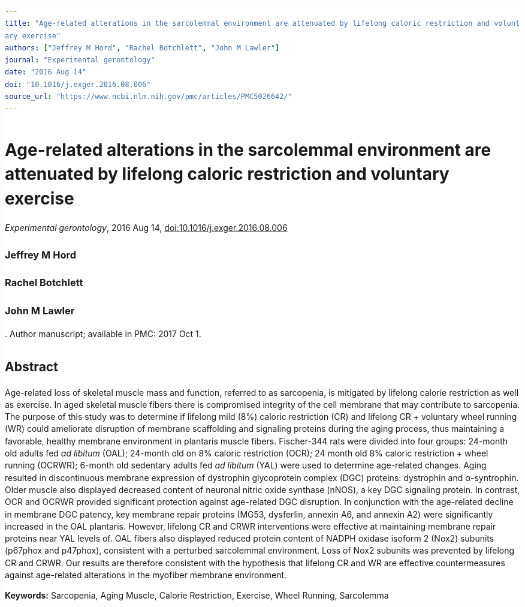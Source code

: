 ```yaml
---
title: "Age-related alterations in the sarcolemmal environment are attenuated by lifelong caloric restriction and voluntary exercise"
authors: ["Jeffrey M Hord", "Rachel Botchlett", "John M Lawler"]
journal: "Experimental gerontology"
date: "2016 Aug 14"
doi: "10.1016/j.exger.2016.08.006"
source_url: "https://www.ncbi.nlm.nih.gov/pmc/articles/PMC5026642/"
---
```


# Age-related alterations in the sarcolemmal environment are attenuated by lifelong caloric restriction and voluntary exercise

*Experimental gerontology*, 2016 Aug 14, [doi:10.1016/j.exger.2016.08.006](https://doi.org/10.1016/j.exger.2016.08.006)

### Jeffrey M Hord
### Rachel Botchlett
### John M Lawler

. Author manuscript; available in PMC: 2017 Oct 1.

## Abstract

Age-related loss of skeletal muscle mass and function, referred to as sarcopenia, is mitigated by lifelong calorie restriction as well as exercise. In aged skeletal muscle fibers there is compromised integrity of the cell membrane that may contribute to sarcopenia. The purpose of this study was to determine if lifelong mild (8%) caloric restriction (CR) and lifelong CR + voluntary wheel running (WR) could ameliorate disruption of membrane scaffolding and signaling proteins during the aging process, thus maintaining a favorable, healthy membrane environment in plantaris muscle fibers. Fischer-344 rats were divided into four groups: 24-month old adults fed _ad libitum_ (OAL); 24-month old on 8% caloric restriction (OCR); 24 month old 8% caloric restriction + wheel running (OCRWR); 6-month old sedentary adults fed _ad libitum_ (YAL) were used to determine age-related changes. Aging resulted in discontinuous membrane expression of dystrophin glycoprotein complex (DGC) proteins: dystrophin and α-syntrophin. Older muscle also displayed decreased content of neuronal nitric oxide synthase (nNOS), a key DGC signaling protein. In contrast, OCR and OCRWR provided significant protection against age-related DGC disruption. In conjunction with the age-related decline in membrane DGC patency, key membrane repair proteins (MG53, dysferlin, annexin A6, and annexin A2) were significantly increased in the OAL plantaris. However, lifelong CR and CRWR interventions were effective at maintaining membrane repair proteins near YAL levels of. OAL fibers also displayed reduced protein content of NADPH oxidase isoform 2 (Nox2) subunits (p67phox and p47phox), consistent with a perturbed sarcolemmal environment. Loss of Nox2 subunits was prevented by lifelong CR and CRWR. Our results are therefore consistent with the hypothesis that lifelong CR and WR are effective countermeasures against age-related alterations in the myofiber membrane environment.

**Keywords:** Sarcopenia, Aging Muscle, Calorie Restriction, Exercise, Wheel Running, Sarcolemma
